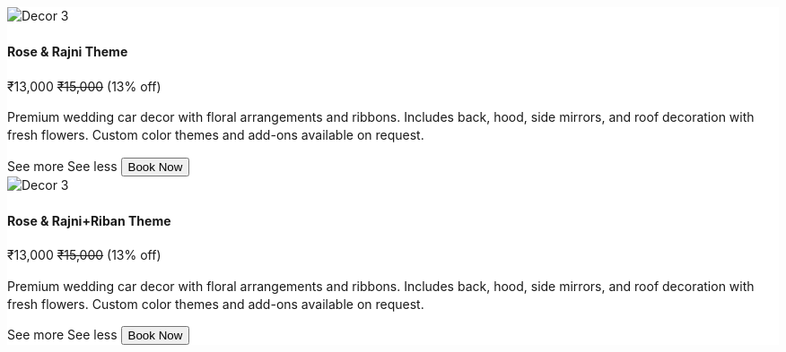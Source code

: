   
  <div class="product">
    <img src="https://thejarvi.com/wp-content/uploads/2023/02/shadi-gadi-2w-copy.jpg" alt="Decor 3">
    <div class="product-content">
      <h4>Rose & Rajni Theme</h4>
      <p>₹13,000 <del>₹15,000</del> (13% off)</p>
      <div class="product-info">
        <div class="card">
          <input type="checkbox" id="exp4" class="toggle" hidden/>
          <div class="content">
             <p>Premium wedding car decor with floral arrangements and ribbons.
              Includes back, hood, side mirrors, and roof decoration with fresh flowers.
              Custom color themes and add-ons available on request.</p>
          </div>
          <label for="exp4" class="btn">
            <span class="more">See more</span>
            <span class="less">See less</span>
          </label>
          <a href="info.html">
            <button class="book-btn">Book Now</button>
          </a>
        </div>
      </div>
    </div>
  </div>

  
  <div class="product">
    <img src="https://i.ytimg.com/vi/5DDU-p4f4qo/maxresdefault.jpg" alt="Decor 3">
    <div class="product-content">
      <h4>Rose & Rajni+Riban Theme</h4>
      <p>₹13,000 <del>₹15,000</del> (13% off)</p>
      <div class="product-info">
        <div class="card">
          <input type="checkbox" id="exp5" class="toggle" hidden/>
          <div class="content">
            <p>Premium wedding car decor with floral arrangements and ribbons.
              Includes back, hood, side mirrors, and roof decoration with fresh flowers.
              Custom color themes and add-ons available on request.</p>
          </div>
          <label for="exp5" class="btn">
            <span class="more">See more</span>
            <span class="less">See less</span>
          </label>
          <a href="info.html">
            <button class="book-btn">Book Now</button>
          </a>
        </div>
      </div>
    </div>
  </div>
